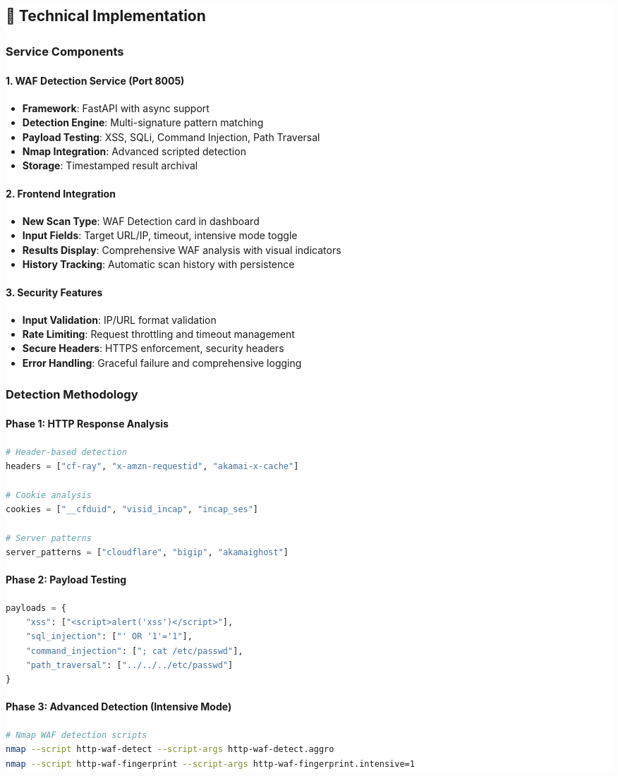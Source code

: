 ## 🔧 Technical Implementation

### Service Components

#### 1. WAF Detection Service (Port 8005)
- **Framework**: FastAPI with async support
- **Detection Engine**: Multi-signature pattern matching
- **Payload Testing**: XSS, SQLi, Command Injection, Path Traversal
- **Nmap Integration**: Advanced scripted detection
- **Storage**: Timestamped result archival

#### 2. Frontend Integration
- **New Scan Type**: WAF Detection card in dashboard
- **Input Fields**: Target URL/IP, timeout, intensive mode toggle
- **Results Display**: Comprehensive WAF analysis with visual indicators
- **History Tracking**: Automatic scan history with persistence

#### 3. Security Features
- **Input Validation**: IP/URL format validation
- **Rate Limiting**: Request throttling and timeout management
- **Secure Headers**: HTTPS enforcement, security headers
- **Error Handling**: Graceful failure and comprehensive logging

### Detection Methodology

#### Phase 1: HTTP Response Analysis
```python
# Header-based detection
headers = ["cf-ray", "x-amzn-requestid", "akamai-x-cache"]

# Cookie analysis
cookies = ["__cfduid", "visid_incap", "incap_ses"]

# Server patterns
server_patterns = ["cloudflare", "bigip", "akamaighost"]
```

#### Phase 2: Payload Testing
```python
payloads = {
    "xss": ["<script>alert('xss')</script>"],
    "sql_injection": ["' OR '1'='1"],
    "command_injection": ["; cat /etc/passwd"],
    "path_traversal": ["../../../etc/passwd"]
}
```

#### Phase 3: Advanced Detection (Intensive Mode)
```bash
# Nmap WAF detection scripts
nmap --script http-waf-detect --script-args http-waf-detect.aggro
nmap --script http-waf-fingerprint --script-args http-waf-fingerprint.intensive=1
```
